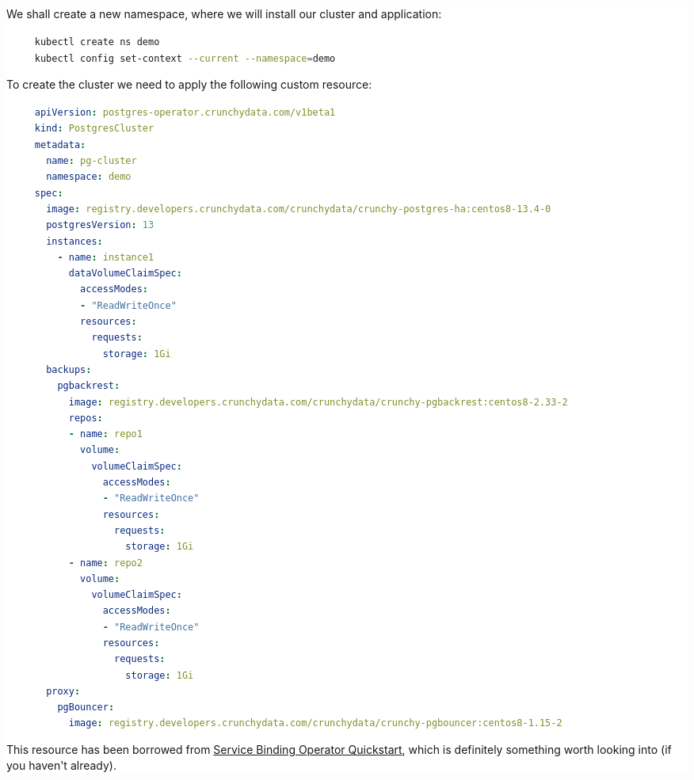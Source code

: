 We shall create a new namespace, where we will install our cluster and application:

```sh
     kubectl create ns demo
     kubectl config set-context --current --namespace=demo
```

To create the cluster we need to apply the following custom resource:

```yaml
     apiVersion: postgres-operator.crunchydata.com/v1beta1
     kind: PostgresCluster
     metadata:
       name: pg-cluster
       namespace: demo
     spec:
       image: registry.developers.crunchydata.com/crunchydata/crunchy-postgres-ha:centos8-13.4-0
       postgresVersion: 13
       instances:
         - name: instance1
           dataVolumeClaimSpec:
             accessModes:
             - "ReadWriteOnce"
             resources:
               requests:
                 storage: 1Gi
       backups:
         pgbackrest:
           image: registry.developers.crunchydata.com/crunchydata/crunchy-pgbackrest:centos8-2.33-2
           repos:
           - name: repo1
             volume:
               volumeClaimSpec:
                 accessModes:
                 - "ReadWriteOnce"
                 resources:
                   requests:
                     storage: 1Gi
           - name: repo2
             volume:
               volumeClaimSpec:
                 accessModes:
                 - "ReadWriteOnce"
                 resources:
                   requests:
                     storage: 1Gi
       proxy:
         pgBouncer:
           image: registry.developers.crunchydata.com/crunchydata/crunchy-pgbouncer:centos8-1.15-2
```

This resource has been borrowed from [Service Binding Operator Quickstart](https://redhat-developer.github.io/service-binding-operator/userguide/getting-started/quick-start.html), which is
definitely something worth looking into (if you haven't already).
